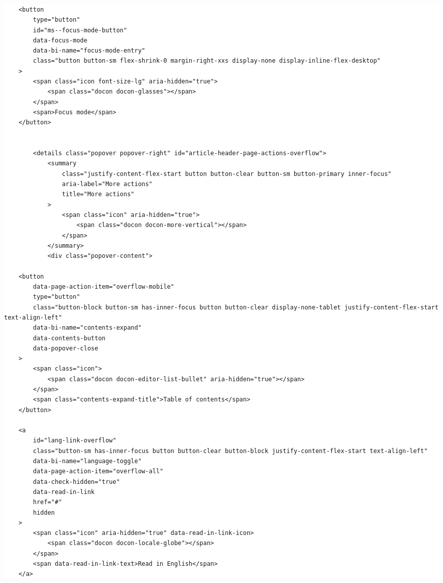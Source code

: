 		<button
			type="button"
			id="ms--focus-mode-button"
			data-focus-mode
			data-bi-name="focus-mode-entry"
			class="button button-sm flex-shrink-0 margin-right-xxs display-none display-inline-flex-desktop"
		>
			<span class="icon font-size-lg" aria-hidden="true">
				<span class="docon docon-glasses"></span>
			</span>
			<span>Focus mode</span>
		</button>
	 

			<details class="popover popover-right" id="article-header-page-actions-overflow">
				<summary
					class="justify-content-flex-start button button-clear button-sm button-primary inner-focus"
					aria-label="More actions"
					title="More actions"
				>
					<span class="icon" aria-hidden="true">
						<span class="docon docon-more-vertical"></span>
					</span>
				</summary>
				<div class="popover-content">
					
		<button
			data-page-action-item="overflow-mobile"
			type="button"
			class="button-block button-sm has-inner-focus button button-clear display-none-tablet justify-content-flex-start text-align-left"
			data-bi-name="contents-expand"
			data-contents-button
			data-popover-close
		>
			<span class="icon">
				<span class="docon docon-editor-list-bullet" aria-hidden="true"></span>
			</span>
			<span class="contents-expand-title">Table of contents</span>
		</button>
	 
		<a
			id="lang-link-overflow"
			class="button-sm has-inner-focus button button-clear button-block justify-content-flex-start text-align-left"
			data-bi-name="language-toggle"
			data-page-action-item="overflow-all"
			data-check-hidden="true"
			data-read-in-link
			href="#"
			hidden
		>
			<span class="icon" aria-hidden="true" data-read-in-link-icon>
				<span class="docon docon-locale-globe"></span>
			</span>
			<span data-read-in-link-text>Read in English</span>
		</a>
	 